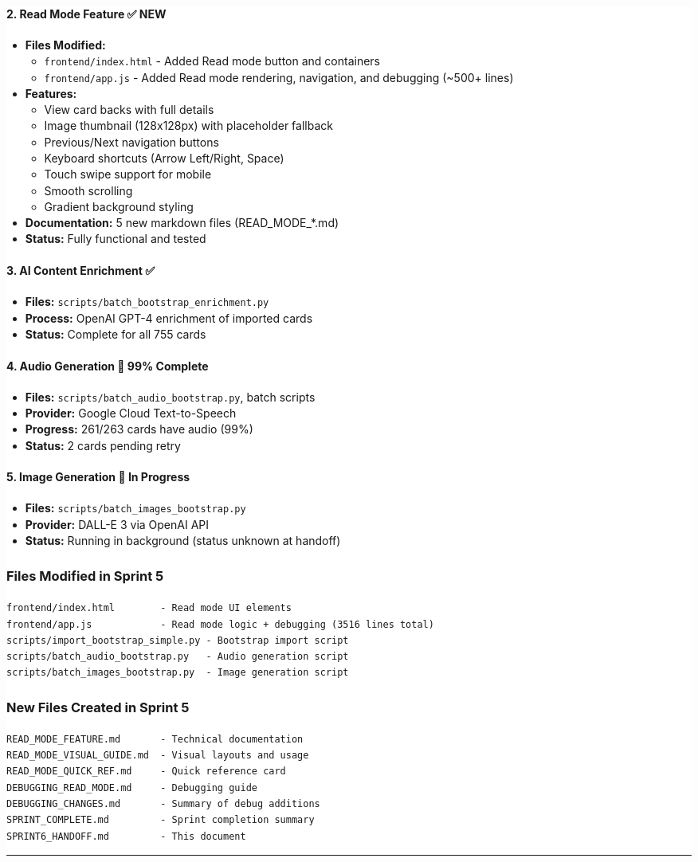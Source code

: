 #### 2. **Read Mode Feature** ✅ **NEW**
- **Files Modified:** 
  - `frontend/index.html` - Added Read mode button and containers
  - `frontend/app.js` - Added Read mode rendering, navigation, and debugging (~500+ lines)
- **Features:**
  - View card backs with full details
  - Image thumbnail (128x128px) with placeholder fallback
  - Previous/Next navigation buttons
  - Keyboard shortcuts (Arrow Left/Right, Space)
  - Touch swipe support for mobile
  - Smooth scrolling
  - Gradient background styling
- **Documentation:** 5 new markdown files (READ_MODE_*.md)
- **Status:** Fully functional and tested

#### 3. **AI Content Enrichment** ✅
- **Files:** `scripts/batch_bootstrap_enrichment.py`
- **Process:** OpenAI GPT-4 enrichment of imported cards
- **Status:** Complete for all 755 cards

#### 4. **Audio Generation** 🔄 99% Complete
- **Files:** `scripts/batch_audio_bootstrap.py`, batch scripts
- **Provider:** Google Cloud Text-to-Speech
- **Progress:** 261/263 cards have audio (99%)
- **Status:** 2 cards pending retry

#### 5. **Image Generation** 🔄 In Progress
- **Files:** `scripts/batch_images_bootstrap.py`
- **Provider:** DALL-E 3 via OpenAI API
- **Status:** Running in background (status unknown at handoff)

### Files Modified in Sprint 5
```
frontend/index.html        - Read mode UI elements
frontend/app.js            - Read mode logic + debugging (3516 lines total)
scripts/import_bootstrap_simple.py - Bootstrap import script
scripts/batch_audio_bootstrap.py   - Audio generation script
scripts/batch_images_bootstrap.py  - Image generation script
```

### New Files Created in Sprint 5
```
READ_MODE_FEATURE.md       - Technical documentation
READ_MODE_VISUAL_GUIDE.md  - Visual layouts and usage
READ_MODE_QUICK_REF.md     - Quick reference card
DEBUGGING_READ_MODE.md     - Debugging guide
DEBUGGING_CHANGES.md       - Summary of debug additions
SPRINT_COMPLETE.md         - Sprint completion summary
SPRINT6_HANDOFF.md         - This document
```

---
